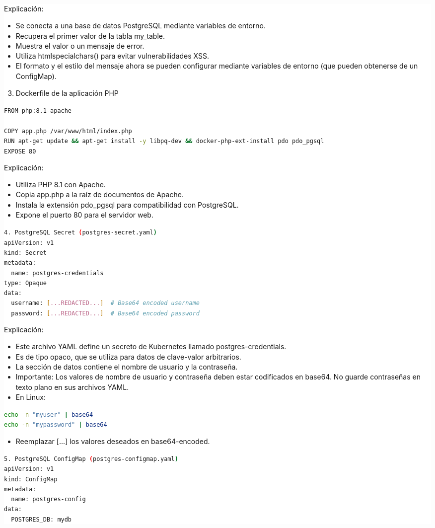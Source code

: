   Explicación:
- Se conecta a una base de datos PostgreSQL mediante variables de entorno.
- Recupera el primer valor de la tabla my_table.
- Muestra el valor o un mensaje de error.
- Utiliza htmlspecialchars() para evitar vulnerabilidades XSS.
- El formato y el estilo del mensaje ahora se pueden configurar mediante variables de entorno (que pueden obtenerse de un ConfigMap).

3. Dockerfile de la aplicación PHP

```bash
FROM php:8.1-apache

COPY app.php /var/www/html/index.php
RUN apt-get update && apt-get install -y libpq-dev && docker-php-ext-install pdo pdo_pgsql
EXPOSE 80
```

Explicación:
- Utiliza PHP 8.1 con Apache.
- Copia app.php a la raíz de documentos de Apache.
- Instala la extensión pdo_pgsql para compatibilidad con PostgreSQL.
- Expone el puerto 80 para el servidor web.

```bash
4. PostgreSQL Secret (postgres-secret.yaml)
apiVersion: v1
kind: Secret
metadata:
  name: postgres-credentials
type: Opaque
data:
  username: [...REDACTED...]  # Base64 encoded username
  password: [...REDACTED...]  # Base64 encoded password
```

 Explicación:
- Este archivo YAML define un secreto de Kubernetes llamado postgres-credentials.
- Es de tipo opaco, que se utiliza para datos de clave-valor arbitrarios.
- La sección de datos contiene el nombre de usuario y la contraseña.
- Importante: Los valores de nombre de usuario y contraseña deben estar codificados en base64. No guarde contraseñas en texto plano en sus archivos YAML.
- En Linux:

```bash
echo -n "myuser" | base64
echo -n "mypassword" | base64
```

- Reemplazar [...] los valores deseados en base64-encoded.
```bash
5. PostgreSQL ConfigMap (postgres-configmap.yaml)
apiVersion: v1
kind: ConfigMap
metadata:
  name: postgres-config
data:
  POSTGRES_DB: mydb
```
